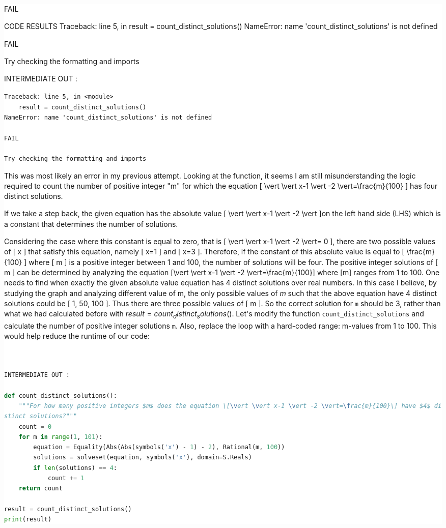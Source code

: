 FAIL

CODE RESULTS Traceback: line 5, in <module>
    result = count_distinct_solutions()
NameError: name 'count_distinct_solutions' is not defined

FAIL

Try checking the formatting and imports

INTERMEDIATE OUT :
```output
Traceback: line 5, in <module>
    result = count_distinct_solutions()
NameError: name 'count_distinct_solutions' is not defined

FAIL

Try checking the formatting and imports
```
This was most likely an error in my previous attempt. Looking at the function, it seems I am still misunderstanding the logic required to count the number of positive integer "m" for which the equation \[ \vert \vert x-1 \vert -2 \vert=\frac{m}{100} \] has four distinct solutions. 

If we take a step back, the given equation has the absolute value \[ \vert \vert x-1 \vert -2 \vert \]on the left hand side (LHS) which is a constant that determines the number of solutions.

Considering the case where this constant is equal to zero, that is \[ \vert \vert x-1 \vert -2 \vert= 0 \], there are two possible values of \[ x \] that satisfy this equation, namely \[ x=1 \] and \[ x=3 \]. Therefore, if the constant of this absolute value is equal to \[ \frac{m}{100} \] where \[ m \] is a positive integer between 1 and 100, the number of solutions will be four. The positive integer solutions of \[ m \] can be determined by analyzing the equation 
\[\vert \vert x-1 \vert -2 \vert=\frac{m}{100}\] where \[m\] ranges from 1 to 100. One needs to find when exactly the given absolute value equation has 4 distinct solutions over real numbers. In this case I believe, by studying the graph and analyzing different value of m, the only possible values of $m$ such that the above equation have $4$ distinct solutions could be \[ 1, 50, 100 \]. Thus there are three possible values of \[ m \]. 
So the correct solution for `m` should be $3$, rather than what we had calculated before with $result = count_distinct_solutions()$. Let's modify the function `count_distinct_solutions` and calculate the number of positive integer solutions `m`. Also, replace the loop with a hard-coded range: m-values from 1 to 100. This would help reduce the runtime of our code:

```python


INTERMEDIATE OUT :

def count_distinct_solutions():
    """For how many positive integers $m$ does the equation \[\vert \vert x-1 \vert -2 \vert=\frac{m}{100}\] have $4$ distinct solutions?"""
    count = 0
    for m in range(1, 101):
        equation = Equality(Abs(Abs(symbols('x') - 1) - 2), Rational(m, 100))
        solutions = solveset(equation, symbols('x'), domain=S.Reals)
        if len(solutions) == 4:
            count += 1
    return count

result = count_distinct_solutions()
print(result)
```
